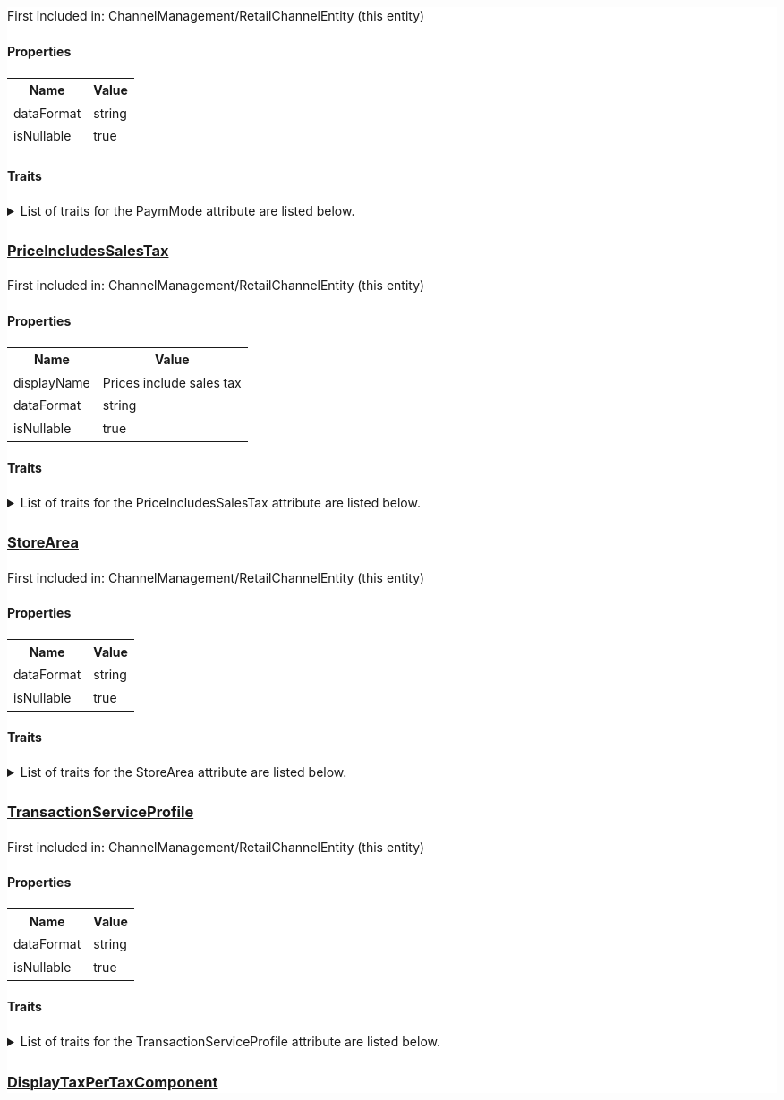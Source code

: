 First included in: ChannelManagement/RetailChannelEntity (this entity)  

#### Properties

<table><tr><th>Name</th><th>Value</th></tr><tr><td>dataFormat</td><td>string</td></tr><tr><td>isNullable</td><td>true</td></tr></table>

#### Traits

<details><summary>List of traits for the PaymMode attribute are listed below.</summary></details>

### <a href=#PriceIncludesSalesTax name="PriceIncludesSalesTax">PriceIncludesSalesTax</a>

First included in: ChannelManagement/RetailChannelEntity (this entity)  

#### Properties

<table><tr><th>Name</th><th>Value</th></tr><tr><td>displayName</td><td>Prices include sales tax</td></tr><tr><td>dataFormat</td><td>string</td></tr><tr><td>isNullable</td><td>true</td></tr></table>

#### Traits

<details><summary>List of traits for the PriceIncludesSalesTax attribute are listed below.</summary></details>

### <a href=#StoreArea name="StoreArea">StoreArea</a>

First included in: ChannelManagement/RetailChannelEntity (this entity)  

#### Properties

<table><tr><th>Name</th><th>Value</th></tr><tr><td>dataFormat</td><td>string</td></tr><tr><td>isNullable</td><td>true</td></tr></table>

#### Traits

<details><summary>List of traits for the StoreArea attribute are listed below.</summary></details>

### <a href=#TransactionServiceProfile name="TransactionServiceProfile">TransactionServiceProfile</a>

First included in: ChannelManagement/RetailChannelEntity (this entity)  

#### Properties

<table><tr><th>Name</th><th>Value</th></tr><tr><td>dataFormat</td><td>string</td></tr><tr><td>isNullable</td><td>true</td></tr></table>

#### Traits

<details><summary>List of traits for the TransactionServiceProfile attribute are listed below.</summary></details>

### <a href=#DisplayTaxPerTaxComponent name="DisplayTaxPerTaxComponent">DisplayTaxPerTaxComponent</a>
